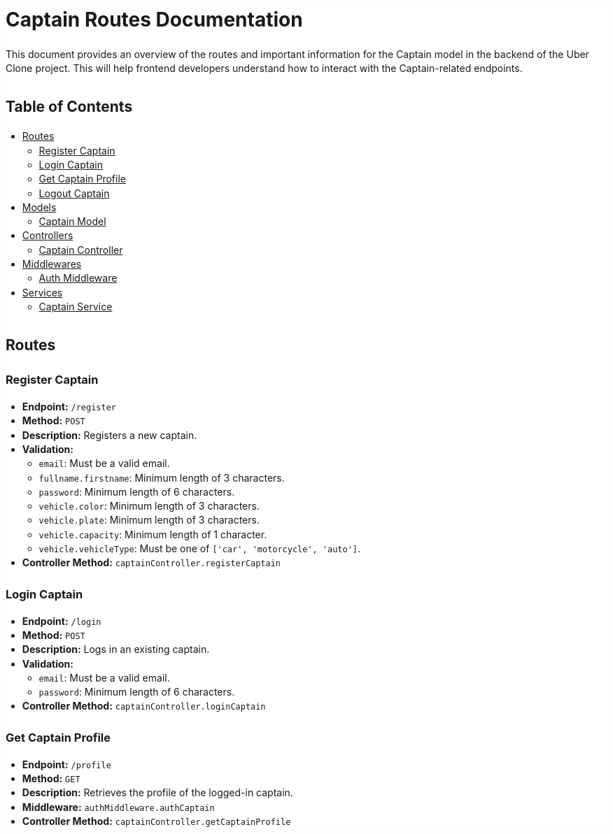 # Captain Routes Documentation

This document provides an overview of the routes and important information for the Captain model in the backend of the Uber Clone project. This will help frontend developers understand how to interact with the Captain-related endpoints.

## Table of Contents
- [Routes](#routes)
  - [Register Captain](#register-captain)
  - [Login Captain](#login-captain)
  - [Get Captain Profile](#get-captain-profile)
  - [Logout Captain](#logout-captain)
- [Models](#models)
  - [Captain Model](#captain-model)
- [Controllers](#controllers)
  - [Captain Controller](#captain-controller)
- [Middlewares](#middlewares)
  - [Auth Middleware](#auth-middleware)
- [Services](#services)
  - [Captain Service](#captain-service)

## Routes

### Register Captain
- **Endpoint:** `/register`
- **Method:** `POST`
- **Description:** Registers a new captain.
- **Validation:**
  - `email`: Must be a valid email.
  - `fullname.firstname`: Minimum length of 3 characters.
  - `password`: Minimum length of 6 characters.
  - `vehicle.color`: Minimum length of 3 characters.
  - `vehicle.plate`: Minimum length of 3 characters.
  - `vehicle.capacity`: Minimum length of 1 character.
  - `vehicle.vehicleType`: Must be one of `['car', 'motorcycle', 'auto']`.
- **Controller Method:** `captainController.registerCaptain`

### Login Captain
- **Endpoint:** `/login`
- **Method:** `POST`
- **Description:** Logs in an existing captain.
- **Validation:**
  - `email`: Must be a valid email.
  - `password`: Minimum length of 6 characters.
- **Controller Method:** `captainController.loginCaptain`

### Get Captain Profile
- **Endpoint:** `/profile`
- **Method:** `GET`
- **Description:** Retrieves the profile of the logged-in captain.
- **Middleware:** `authMiddleware.authCaptain`
- **Controller Method:** `captainController.getCaptainProfile`
